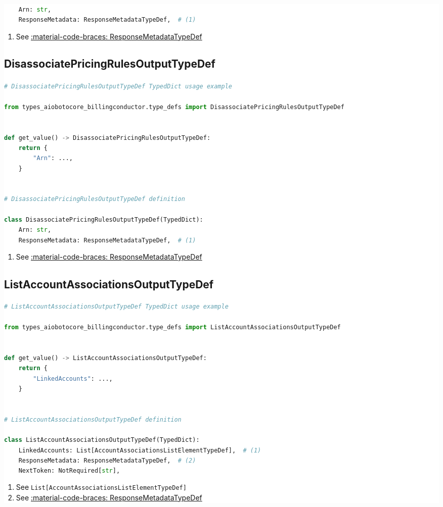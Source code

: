 ```python
    Arn: str,
    ResponseMetadata: ResponseMetadataTypeDef,  # (1)
```

1. See [:material-code-braces: ResponseMetadataTypeDef](./type_defs.md#responsemetadatatypedef)

## DisassociatePricingRulesOutputTypeDef

```python
# DisassociatePricingRulesOutputTypeDef TypedDict usage example

from types_aiobotocore_billingconductor.type_defs import DisassociatePricingRulesOutputTypeDef


def get_value() -> DisassociatePricingRulesOutputTypeDef:
    return {
        "Arn": ...,
    }


# DisassociatePricingRulesOutputTypeDef definition

class DisassociatePricingRulesOutputTypeDef(TypedDict):
    Arn: str,
    ResponseMetadata: ResponseMetadataTypeDef,  # (1)
```

1. See [:material-code-braces: ResponseMetadataTypeDef](./type_defs.md#responsemetadatatypedef)

## ListAccountAssociationsOutputTypeDef

```python
# ListAccountAssociationsOutputTypeDef TypedDict usage example

from types_aiobotocore_billingconductor.type_defs import ListAccountAssociationsOutputTypeDef


def get_value() -> ListAccountAssociationsOutputTypeDef:
    return {
        "LinkedAccounts": ...,
    }


# ListAccountAssociationsOutputTypeDef definition

class ListAccountAssociationsOutputTypeDef(TypedDict):
    LinkedAccounts: List[AccountAssociationsListElementTypeDef],  # (1)
    ResponseMetadata: ResponseMetadataTypeDef,  # (2)
    NextToken: NotRequired[str],
```

1. See `List[AccountAssociationsListElementTypeDef]`
2. See [:material-code-braces: ResponseMetadataTypeDef](./type_defs.md#responsemetadatatypedef)
